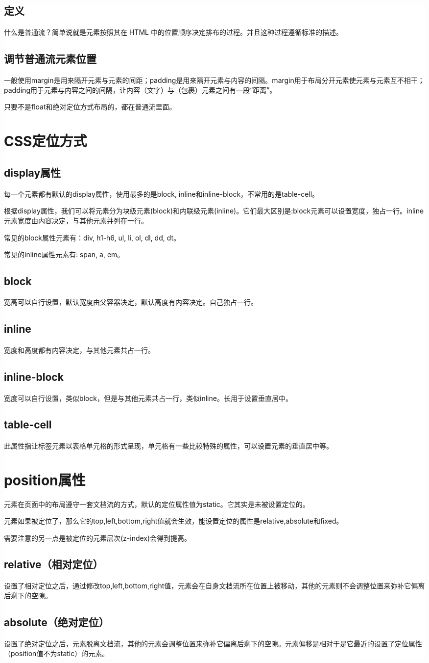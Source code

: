 ## 定义
什么是普通流？简单说就是元素按照其在 HTML 中的位置顺序决定排布的过程。并且这种过程遵循标准的描述。

## 调节普通流元素位置
一般使用margin是用来隔开元素与元素的间距；padding是用来隔开元素与内容的间隔。margin用于布局分开元素使元素与元素互不相干；padding用于元素与内容之间的间隔，让内容（文字）与（包裹）元素之间有一段“距离”。

只要不是float和绝对定位方式布局的，都在普通流里面。

# CSS定位方式
## display属性
每一个元素都有默认的display属性，使用最多的是block, inline和inline-block，不常用的是table-cell。

根据display属性，我们可以将元素分为块级元素(block)和内联级元素(inline)。它们最大区别是:block元素可以设置宽度，独占一行。inline元素宽度由内容决定，与其他元素并列在一行。

常见的block属性元素有：div, h1-h6, ul, li, ol, dl, dd, dt。

常见的inline属性元素有: span, a, em。

## block
宽高可以自行设置，默认宽度由父容器决定，默认高度有内容决定。自己独占一行。

## inline
宽度和高度都有内容决定，与其他元素共占一行。

## inline-block
宽度可以自行设置，类似block，但是与其他元素共占一行，类似inline。长用于设置垂直居中。

## table-cell
此属性指让标签元素以表格单元格的形式呈现，单元格有一些比较特殊的属性，可以设置元素的垂直居中等。

# position属性
元素在页面中的布局遵守一套文档流的方式，默认的定位属性值为static。它其实是未被设置定位的。

元素如果被定位了，那么它的top,left,bottom,right值就会生效，能设置定位的属性是relative,absolute和fixed。

需要注意的另一点是被定位的元素层次(z-index)会得到提高。

## relative（相对定位）
设置了相对定位之后，通过修改top,left,bottom,right值，元素会在自身文档流所在位置上被移动，其他的元素则不会调整位置来弥补它偏离后剩下的空隙。

## absolute（绝对定位）
设置了绝对定位之后，元素脱离文档流，其他的元素会调整位置来弥补它偏离后剩下的空隙。元素偏移是相对于是它最近的设置了定位属性（position值不为static）的元素。
